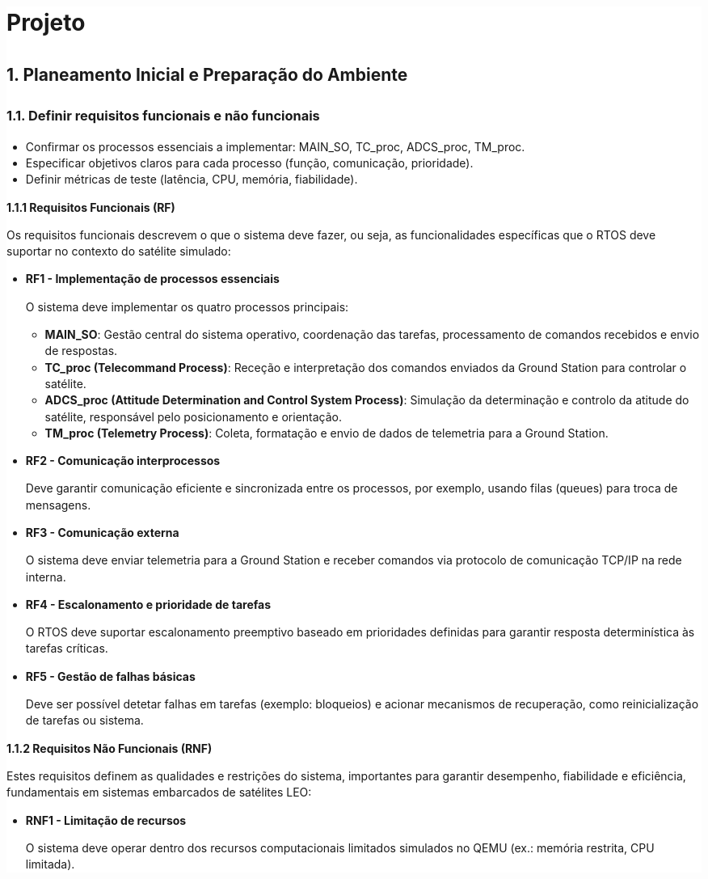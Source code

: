 # Projeto

## 1. Planeamento Inicial e Preparação do Ambiente

### 1.1. **Definir requisitos funcionais e não funcionais**

- Confirmar os processos essenciais a implementar: MAIN_SO, TC_proc, ADCS_proc, TM_proc.
- Especificar objetivos claros para cada processo (função, comunicação, prioridade).
- Definir métricas de teste (latência, CPU, memória, fiabilidade).

**1.1.1 Requisitos Funcionais (RF)**

Os requisitos funcionais descrevem o que o sistema deve fazer, ou seja, as funcionalidades específicas que o RTOS deve suportar no contexto do satélite simulado:

- **RF1 - Implementação de processos essenciais**
    
    O sistema deve implementar os quatro processos principais:
    
    - **MAIN_SO**: Gestão central do sistema operativo, coordenação das tarefas, processamento de comandos recebidos e envio de respostas.
    - **TC_proc (Telecommand Process)**: Receção e interpretação dos comandos enviados da Ground Station para controlar o satélite.
    - **ADCS_proc (Attitude Determination and Control System Process)**: Simulação da determinação e controlo da atitude do satélite, responsável pelo posicionamento e orientação.
    - **TM_proc (Telemetry Process)**: Coleta, formatação e envio de dados de telemetria para a Ground Station.
- **RF2 - Comunicação interprocessos**
    
    Deve garantir comunicação eficiente e sincronizada entre os processos, por exemplo, usando filas (queues) para troca de mensagens.
    
- **RF3 - Comunicação externa**
    
    O sistema deve enviar telemetria para a Ground Station e receber comandos via protocolo de comunicação TCP/IP na rede interna.
    
- **RF4 - Escalonamento e prioridade de tarefas**
    
    O RTOS deve suportar escalonamento preemptivo baseado em prioridades definidas para garantir resposta determinística às tarefas críticas.
    
- **RF5 - Gestão de falhas básicas**
    
    Deve ser possível detetar falhas em tarefas (exemplo: bloqueios) e acionar mecanismos de recuperação, como reinicialização de tarefas ou sistema.
    

**1.1.2 Requisitos Não Funcionais (RNF)**

Estes requisitos definem as qualidades e restrições do sistema, importantes para garantir desempenho, fiabilidade e eficiência, fundamentais em sistemas embarcados de satélites LEO:

- **RNF1 - Limitação de recursos**
    
    O sistema deve operar dentro dos recursos computacionais limitados simulados no QEMU (ex.: memória restrita, CPU limitada).
    